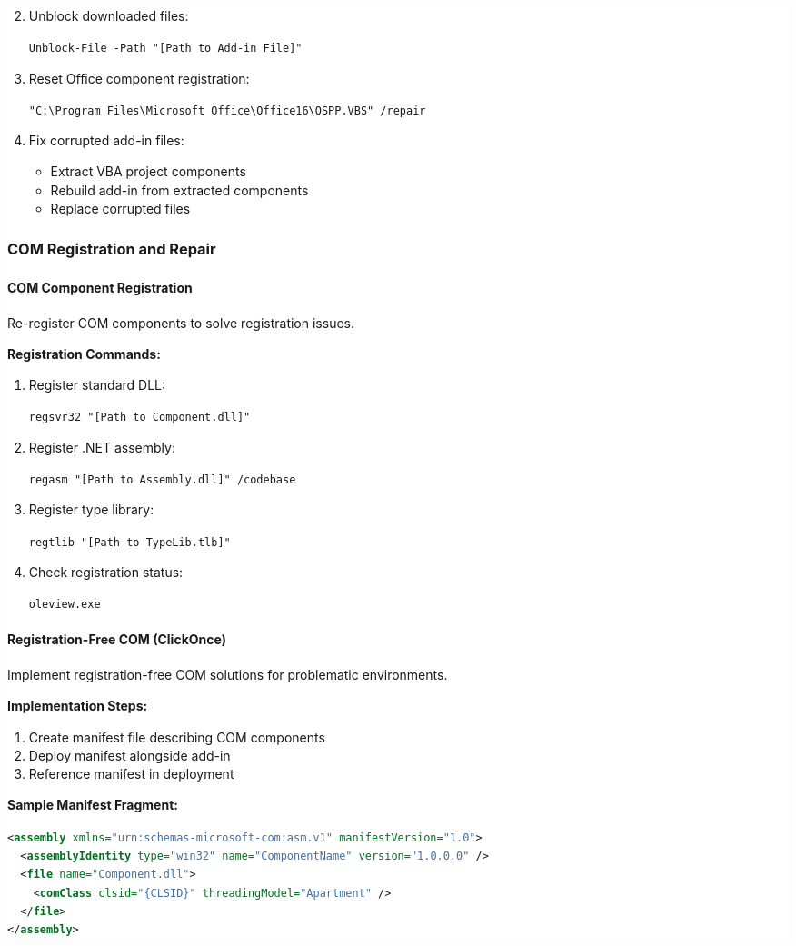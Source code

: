 2. Unblock downloaded files:
   ```
   Unblock-File -Path "[Path to Add-in File]"
   ```

3. Reset Office component registration:
   ```
   "C:\Program Files\Microsoft Office\Office16\OSPP.VBS" /repair
   ```

4. Fix corrupted add-in files:
   - Extract VBA project components
   - Rebuild add-in from extracted components
   - Replace corrupted files

### COM Registration and Repair

#### COM Component Registration
Re-register COM components to solve registration issues.

**Registration Commands:**
1. Register standard DLL:
   ```
   regsvr32 "[Path to Component.dll]"
   ```

2. Register .NET assembly:
   ```
   regasm "[Path to Assembly.dll]" /codebase
   ```

3. Register type library:
   ```
   regtlib "[Path to TypeLib.tlb]"
   ```

4. Check registration status:
   ```
   oleview.exe
   ```

#### Registration-Free COM (ClickOnce)
Implement registration-free COM solutions for problematic environments.

**Implementation Steps:**
1. Create manifest file describing COM components
2. Deploy manifest alongside add-in
3. Reference manifest in deployment

**Sample Manifest Fragment:**
```xml
<assembly xmlns="urn:schemas-microsoft-com:asm.v1" manifestVersion="1.0">
  <assemblyIdentity type="win32" name="ComponentName" version="1.0.0.0" />
  <file name="Component.dll">
    <comClass clsid="{CLSID}" threadingModel="Apartment" />
  </file>
</assembly>
```

